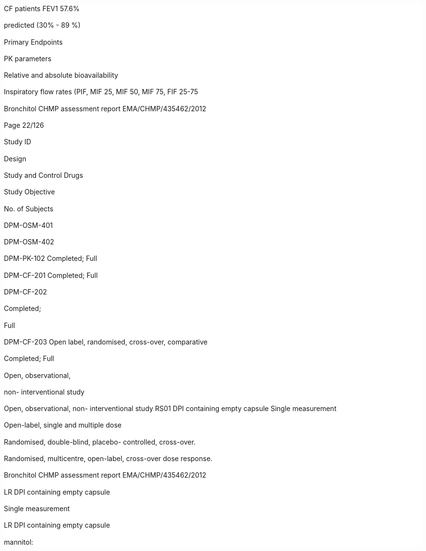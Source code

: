 CF patients FEV1 57.6%

predicted (30% - 89 %)

Primary Endpoints

PK parameters

Relative and absolute bioavailability

Inspiratory flow rates (PIF, MIF 25, MIF 50, MIF 75, FIF 25-75

Bronchitol CHMP assessment report EMA/CHMP/435462/2012

Page 22/126

Study ID

Design

Study and Control Drugs

Study Objective

No. of Subjects

DPM-OSM-401

DPM-OSM-402

DPM-PK-102 Completed; Full

DPM-CF-201 Completed; Full

DPM-CF-202

Completed;

Full

DPM-CF-203 Open label, randomised, cross-over, comparative

Completed; Full

Open, observational,

non- interventional study

Open, observational, non- interventional study RS01 DPI containing empty capsule Single measurement

Open-label, single and multiple dose

Randomised, double-blind, placebo- controlled, cross-over.

Randomised, multicentre, open-label, cross-over dose response.

Bronchitol CHMP assessment report EMA/CHMP/435462/2012

LR DPI containing empty capsule

Single measurement

LR DPI containing empty capsule

mannitol:
